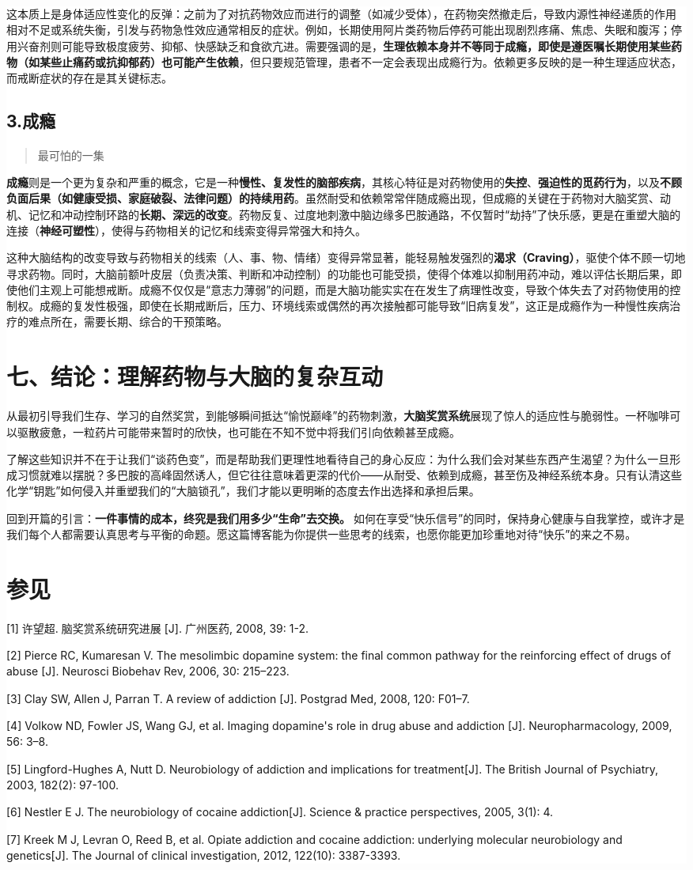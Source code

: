 这本质上是身体适应性变化的反弹：之前为了对抗药物效应而进行的调整（如减少受体），在药物突然撤走后，导致内源性神经递质的作用相对不足或系统失衡，引发与药物急性效应通常相反的症状。例如，长期使用阿片类药物后停药可能出现剧烈疼痛、焦虑、失眠和腹泻；停用兴奋剂则可能导致极度疲劳、抑郁、快感缺乏和食欲亢进。需要强调的是，**生理依赖本身并不等同于成瘾，即使是遵医嘱长期使用某些药物（如某些止痛药或抗抑郁药）也可能产生依赖**，但只要规范管理，患者不一定会表现出成瘾行为。依赖更多反映的是一种生理适应状态，而戒断症状的存在是其关键标志。
## 3.成瘾
>最可怕的一集

**成瘾**则是一个更为复杂和严重的概念，它是一种**慢性、复发性的脑部疾病**，其核心特征是对药物使用的**失控**、**强迫性的觅药行为**，以及**不顾负面后果（如健康受损、家庭破裂、法律问题）的持续用药**。虽然耐受和依赖常常伴随成瘾出现，但成瘾的关键在于药物对大脑奖赏、动机、记忆和冲动控制环路的**长期、深远的改变**。药物反复、过度地刺激中脑边缘多巴胺通路，不仅暂时“劫持”了快乐感，更是在重塑大脑的连接（**神经可塑性**），使得与药物相关的记忆和线索变得异常强大和持久。

这种大脑结构的改变导致与药物相关的线索（人、事、物、情绪）变得异常显著，能轻易触发强烈的**渴求（Craving）**，驱使个体不顾一切地寻求药物。同时，大脑前额叶皮层（负责决策、判断和冲动控制）的功能也可能受损，使得个体难以抑制用药冲动，难以评估长期后果，即使他们主观上可能想戒断。成瘾不仅仅是“意志力薄弱”的问题，而是大脑功能实实在在发生了病理性改变，导致个体失去了对药物使用的控制权。成瘾的复发性极强，即使在长期戒断后，压力、环境线索或偶然的再次接触都可能导致“旧病复发”，这正是成瘾作为一种慢性疾病治疗的难点所在，需要长期、综合的干预策略。
# 七、结论：理解药物与大脑的复杂互动
从最初引导我们生存、学习的自然奖赏，到能够瞬间抵达“愉悦巅峰”的药物刺激，**大脑奖赏系统**展现了惊人的适应性与脆弱性。一杯咖啡可以驱散疲惫，一粒药片可能带来暂时的欣快，也可能在不知不觉中将我们引向依赖甚至成瘾。

了解这些知识并不在于让我们“谈药色变”，而是帮助我们更理性地看待自己的身心反应：为什么我们会对某些东西产生渴望？为什么一旦形成习惯就难以摆脱？多巴胺的高峰固然诱人，但它往往意味着更深的代价——从耐受、依赖到成瘾，甚至伤及神经系统本身。只有认清这些化学“钥匙”如何侵入并重塑我们的“大脑锁孔”，我们才能以更明晰的态度去作出选择和承担后果。

回到开篇的引言：**一件事情的成本，终究是我们用多少“生命”去交换。** 如何在享受“快乐信号”的同时，保持身心健康与自我掌控，或许才是我们每个人都需要认真思考与平衡的命题。愿这篇博客能为你提供一些思考的线索，也愿你能更加珍重地对待“快乐”的来之不易。
# 参见

[1] 许望超. 脑奖赏系统研究进展 [J]. 广州医药, 2008, 39: 1-2.

[2] Pierce RC, Kumaresan V. The mesolimbic dopamine system: the final common pathway for the reinforcing effect of drugs of abuse [J]. Neurosci Biobehav Rev, 2006, 30: 215–223.

[3] Clay SW, Allen J, Parran T. A review of addiction [J]. Postgrad Med, 2008, 120: F01–7.

[4] Volkow ND, Fowler JS, Wang GJ, et al. Imaging dopamine's role in drug abuse and addiction [J]. Neuropharmacology, 2009, 56: 3–8.

[5] Lingford-Hughes A, Nutt D. Neurobiology of addiction and implications for treatment[J]. The British Journal of Psychiatry, 2003, 182(2): 97-100.

[6] Nestler E J. The neurobiology of cocaine addiction[J]. Science & practice perspectives, 2005, 3(1): 4.

[7] Kreek M J, Levran O, Reed B, et al. Opiate addiction and cocaine addiction: underlying molecular neurobiology and genetics[J]. The Journal of clinical investigation, 2012, 122(10): 3387-3393.